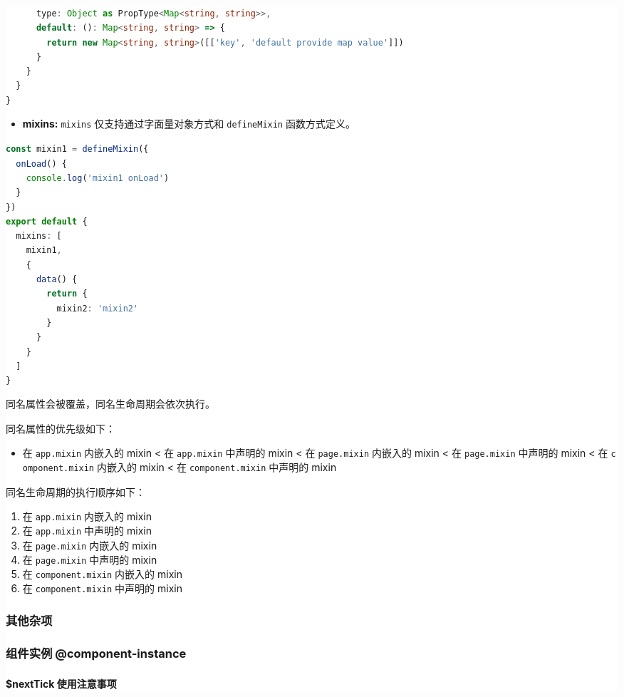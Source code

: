 ```ts
      type: Object as PropType<Map<string, string>>,
      default: (): Map<string, string> => {
        return new Map<string, string>([['key', 'default provide map value']])
      }
    }
  }
}
```
- **mixins:** `mixins` 仅支持通过字面量对象方式和 `defineMixin` 函数方式定义。
```ts
const mixin1 = defineMixin({
  onLoad() {
    console.log('mixin1 onLoad')
  }
})
export default {
  mixins: [
    mixin1,
    {
      data() {
        return {
          mixin2: 'mixin2'
        }
      }
    }
  ]
}
```
同名属性会被覆盖，同名生命周期会依次执行。

同名属性的优先级如下：
- 在 `app.mixin` 内嵌入的 mixin < 在 `app.mixin` 中声明的 mixin < 在 `page.mixin` 内嵌入的 mixin < 在 `page.mixin` 中声明的 mixin < 在 `component.mixin` 内嵌入的 mixin < 在 `component.mixin` 中声明的 mixin

同名生命周期的执行顺序如下：
1. 在 `app.mixin` 内嵌入的 mixin
2. 在 `app.mixin` 中声明的 mixin
3. 在 `page.mixin` 内嵌入的 mixin
4. 在 `page.mixin` 中声明的 mixin
5. 在 `component.mixin` 内嵌入的 mixin
6. 在 `component.mixin` 中声明的 mixin

### 其他杂项




### 组件实例 @component-instance





#### $nextTick 使用注意事项
